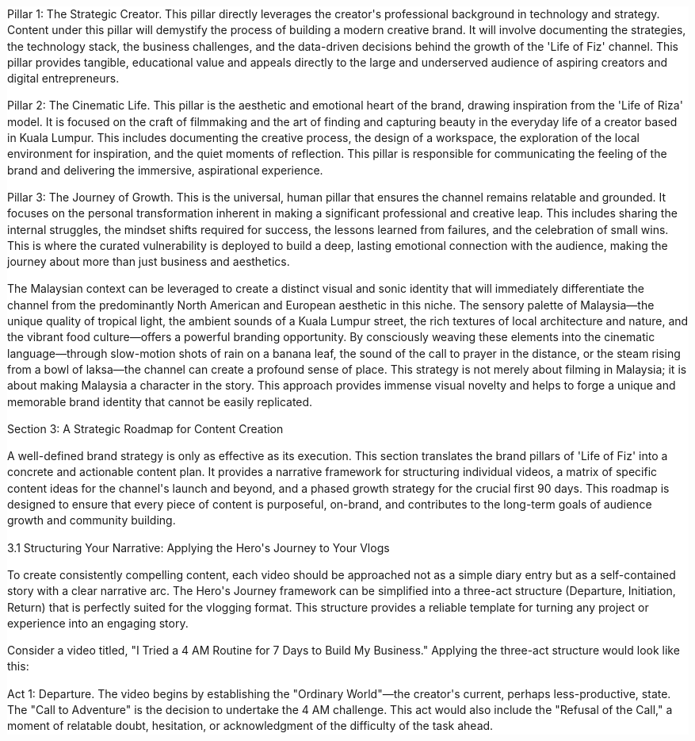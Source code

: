 Pillar 1: The Strategic Creator. This pillar directly leverages the creator's professional background in technology and strategy. Content under this pillar will demystify the process of building a modern creative brand. It will involve documenting the strategies, the technology stack, the business challenges, and the data-driven decisions behind the growth of the 'Life of Fiz' channel. This pillar provides tangible, educational value and appeals directly to the large and underserved audience of aspiring creators and digital entrepreneurs.

Pillar 2: The Cinematic Life. This pillar is the aesthetic and emotional heart of the brand, drawing inspiration from the 'Life of Riza' model. It is focused on the craft of filmmaking and the art of finding and capturing beauty in the everyday life of a creator based in Kuala Lumpur. This includes documenting the creative process, the design of a workspace, the exploration of the local environment for inspiration, and the quiet moments of reflection. This pillar is responsible for communicating the feeling of the brand and delivering the immersive, aspirational experience.

Pillar 3: The Journey of Growth. This is the universal, human pillar that ensures the channel remains relatable and grounded. It focuses on the personal transformation inherent in making a significant professional and creative leap. This includes sharing the internal struggles, the mindset shifts required for success, the lessons learned from failures, and the celebration of small wins. This is where the curated vulnerability is deployed to build a deep, lasting emotional connection with the audience, making the journey about more than just business and aesthetics.

The Malaysian context can be leveraged to create a distinct visual and sonic identity that will immediately differentiate the channel from the predominantly North American and European aesthetic in this niche. The sensory palette of Malaysia—the unique quality of tropical light, the ambient sounds of a Kuala Lumpur street, the rich textures of local architecture and nature, and the vibrant food culture—offers a powerful branding opportunity. By consciously weaving these elements into the cinematic language—through slow-motion shots of rain on a banana leaf, the sound of the call to prayer in the distance, or the steam rising from a bowl of laksa—the channel can create a profound sense of place. This strategy is not merely about filming in Malaysia; it is about making Malaysia a character in the story. This approach provides immense visual novelty and helps to forge a unique and memorable brand identity that cannot be easily replicated.

Section 3: A Strategic Roadmap for Content Creation

A well-defined brand strategy is only as effective as its execution. This section translates the brand pillars of 'Life of Fiz' into a concrete and actionable content plan. It provides a narrative framework for structuring individual videos, a matrix of specific content ideas for the channel's launch and beyond, and a phased growth strategy for the crucial first 90 days. This roadmap is designed to ensure that every piece of content is purposeful, on-brand, and contributes to the long-term goals of audience growth and community building.

3.1 Structuring Your Narrative: Applying the Hero's Journey to Your Vlogs

To create consistently compelling content, each video should be approached not as a simple diary entry but as a self-contained story with a clear narrative arc. The Hero's Journey framework can be simplified into a three-act structure (Departure, Initiation, Return) that is perfectly suited for the vlogging format. This structure provides a reliable template for turning any project or experience into an engaging story.

Consider a video titled, "I Tried a 4 AM Routine for 7 Days to Build My Business." Applying the three-act structure would look like this:

Act 1: Departure. The video begins by establishing the "Ordinary World"—the creator's current, perhaps less-productive, state. The "Call to Adventure" is the decision to undertake the 4 AM challenge. This act would also include the "Refusal of the Call," a moment of relatable doubt, hesitation, or acknowledgment of the difficulty of the task ahead.
